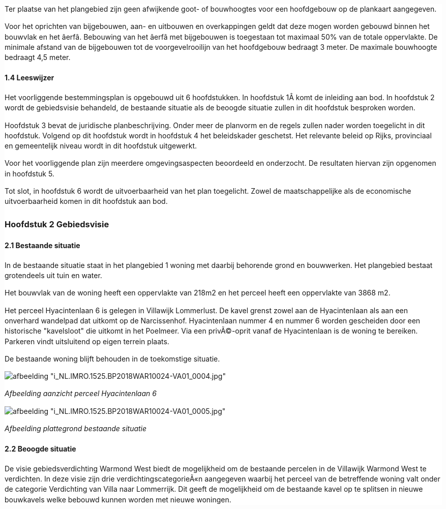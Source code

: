Ter plaatse van het plangebied zijn geen afwijkende goot\- of bouwhoogtes voor een hoofdgebouw op de plankaart aangegeven.

Voor het oprichten van bijgebouwen, aan\- en uitbouwen en overkappingen geldt dat deze mogen worden gebouwd binnen het bouwvlak en het âerfâ. Bebouwing van het âerfâ met bijgebouwen is toegestaan tot maximaal 50% van de totale oppervlakte. De minimale afstand van de bijgebouwen tot de voorgevelrooilijn van het hoofdgebouw bedraagt 3 meter. De maximale bouwhoogte bedraagt 4,5 meter.

#### 1\.4 Leeswijzer

Het voorliggende bestemmingsplan is opgebouwd uit 6 hoofdstukken. In hoofdstuk 1Â komt de inleiding aan bod. In hoofdstuk 2 wordt de gebiedsvisie behandeld, de bestaande situatie als de beoogde situatie zullen in dit hoofdstuk besproken worden.

Hoofdstuk 3 bevat de juridische planbeschrijving. Onder meer de planvorm en de regels zullen nader worden toegelicht in dit hoofdstuk. Volgend op dit hoofdstuk wordt in hoofdstuk 4 het beleidskader geschetst. Het relevante beleid op Rijks, provinciaal en gemeentelijk niveau wordt in dit hoofdstuk uitgewerkt.

Voor het voorliggende plan zijn meerdere omgevingsaspecten beoordeeld en onderzocht. De resultaten hiervan zijn opgenomen in hoofdstuk 5.

Tot slot, in hoofdstuk 6 wordt de uitvoerbaarheid van het plan toegelicht. Zowel de maatschappelijke als de economische uitvoerbaarheid komen in dit hoofdstuk aan bod.

### Hoofdstuk 2 Gebiedsvisie

#### 2\.1 Bestaande situatie

In de bestaande situatie staat in het plangebied 1 woning met daarbij behorende grond en bouwwerken. Het plangebied bestaat grotendeels uit tuin en water.

Het bouwvlak van de woning heeft een oppervlakte van 218m2 en het perceel heeft een oppervlakte van 3868 m2.

Het perceel Hyacintenlaan 6 is gelegen in Villawijk Lommerlust. De kavel grenst zowel aan de Hyacintenlaan als aan een onverhard wandelpad dat uitkomt op de Narcissenhof. Hyacintenlaan nummer 4 en nummer 6 worden gescheiden door een historische "kavelsloot" die uitkomt in het Poelmeer. Via een privÃ©\-oprit vanaf de Hyacintenlaan is de woning te bereiken. Parkeren vindt uitsluitend op eigen terrein plaats.

De bestaande woning blijft behouden in de toekomstige situatie.

![afbeelding "i_NL.IMRO.1525.BP2018WAR10024-VA01_0004.jpg"](i_NL.IMRO.1525.BP2018WAR10024-VA01_0004.jpg)

*Afbeelding aanzicht perceel Hyacintenlaan 6*

![afbeelding "i_NL.IMRO.1525.BP2018WAR10024-VA01_0005.jpg"](i_NL.IMRO.1525.BP2018WAR10024-VA01_0005.jpg)

*Afbeelding plattegrond bestaande situatie*

#### 2\.2 Beoogde situatie

De visie gebiedsverdichting Warmond West biedt de mogelijkheid om de bestaande percelen in de Villawijk Warmond West te verdichten. In deze visie zijn drie verdichtingscategorieÃ«n aangegeven waarbij het perceel van de betreffende woning valt onder de categorie Verdichting van Villa naar Lommerrijk. Dit geeft de mogelijkheid om de bestaande kavel op te splitsen in nieuwe bouwkavels welke bebouwd kunnen worden met nieuwe woningen.
